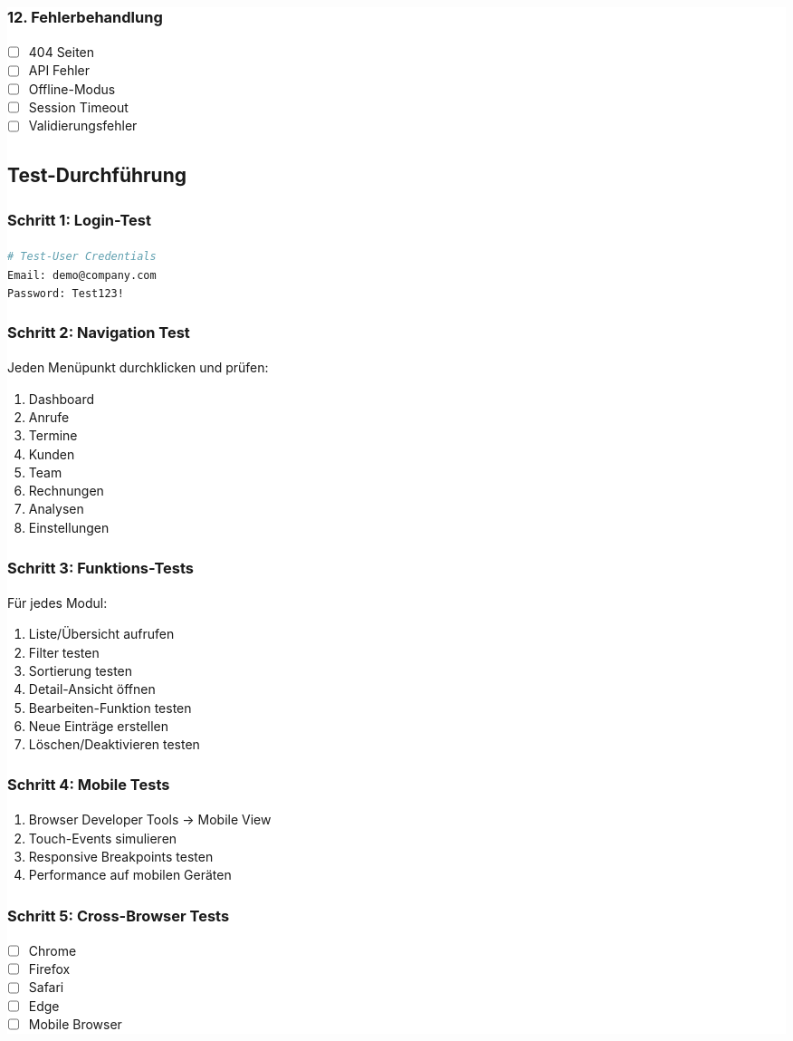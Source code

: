 ### 12. Fehlerbehandlung
- [ ] 404 Seiten
- [ ] API Fehler
- [ ] Offline-Modus
- [ ] Session Timeout
- [ ] Validierungsfehler

## Test-Durchführung

### Schritt 1: Login-Test
```bash
# Test-User Credentials
Email: demo@company.com
Password: Test123!
```

### Schritt 2: Navigation Test
Jeden Menüpunkt durchklicken und prüfen:
1. Dashboard
2. Anrufe
3. Termine
4. Kunden
5. Team
6. Rechnungen
7. Analysen
8. Einstellungen

### Schritt 3: Funktions-Tests
Für jedes Modul:
1. Liste/Übersicht aufrufen
2. Filter testen
3. Sortierung testen
4. Detail-Ansicht öffnen
5. Bearbeiten-Funktion testen
6. Neue Einträge erstellen
7. Löschen/Deaktivieren testen

### Schritt 4: Mobile Tests
1. Browser Developer Tools → Mobile View
2. Touch-Events simulieren
3. Responsive Breakpoints testen
4. Performance auf mobilen Geräten

### Schritt 5: Cross-Browser Tests
- [ ] Chrome
- [ ] Firefox
- [ ] Safari
- [ ] Edge
- [ ] Mobile Browser
